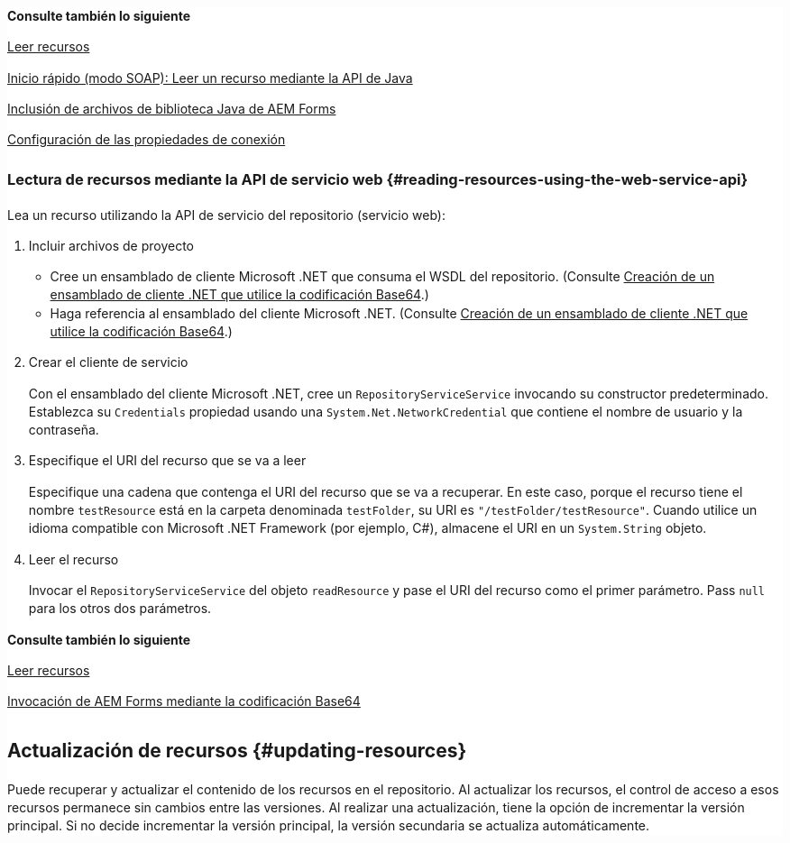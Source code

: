 **Consulte también lo siguiente**

[Leer recursos](aem-forms-repository.md#reading-resources)

[Inicio rápido (modo SOAP): Leer un recurso mediante la API de Java](/help/forms/developing/repository-service-api-quick-starts.md#quick-start-soap-mode-reading-a-resource-using-the-java-api)

[Inclusión de archivos de biblioteca Java de AEM Forms](/help/forms/developing/invoking-aem-forms-using-java.md#including-aem-forms-java-library-files)

[Configuración de las propiedades de conexión](/help/forms/developing/invoking-aem-forms-using-java.md#setting-connection-properties)

### Lectura de recursos mediante la API de servicio web {#reading-resources-using-the-web-service-api}

Lea un recurso utilizando la API de servicio del repositorio (servicio web):

1. Incluir archivos de proyecto

   * Cree un ensamblado de cliente Microsoft .NET que consuma el WSDL del repositorio. (Consulte [Creación de un ensamblado de cliente .NET que utilice la codificación Base64](/help/forms/developing/invoking-aem-forms-using-web.md#creating-a-net-client-assembly-that-uses-base64-encoding).)
   * Haga referencia al ensamblado del cliente Microsoft .NET. (Consulte [Creación de un ensamblado de cliente .NET que utilice la codificación Base64](/help/forms/developing/invoking-aem-forms-using-web.md#creating-a-net-client-assembly-that-uses-base64-encoding).)

1. Crear el cliente de servicio

   Con el ensamblado del cliente Microsoft .NET, cree un `RepositoryServiceService` invocando su constructor predeterminado. Establezca su `Credentials` propiedad usando una `System.Net.NetworkCredential` que contiene el nombre de usuario y la contraseña.

1. Especifique el URI del recurso que se va a leer

   Especifique una cadena que contenga el URI del recurso que se va a recuperar. En este caso, porque el recurso tiene el nombre `testResource` está en la carpeta denominada `testFolder`, su URI es `"/testFolder/testResource"`. Cuando utilice un idioma compatible con Microsoft .NET Framework (por ejemplo, C#), almacene el URI en un `System.String` objeto.

1. Leer el recurso

   Invocar el `RepositoryServiceService` del objeto `readResource` y pase el URI del recurso como el primer parámetro. Pass `null` para los otros dos parámetros.

**Consulte también lo siguiente**

[Leer recursos](aem-forms-repository.md#reading-resources)

[Invocación de AEM Forms mediante la codificación Base64](/help/forms/developing/invoking-aem-forms-using-web.md#invoking-aem-forms-using-base64-encoding)

## Actualización de recursos {#updating-resources}

Puede recuperar y actualizar el contenido de los recursos en el repositorio. Al actualizar los recursos, el control de acceso a esos recursos permanece sin cambios entre las versiones. Al realizar una actualización, tiene la opción de incrementar la versión principal. Si no decide incrementar la versión principal, la versión secundaria se actualiza automáticamente.
